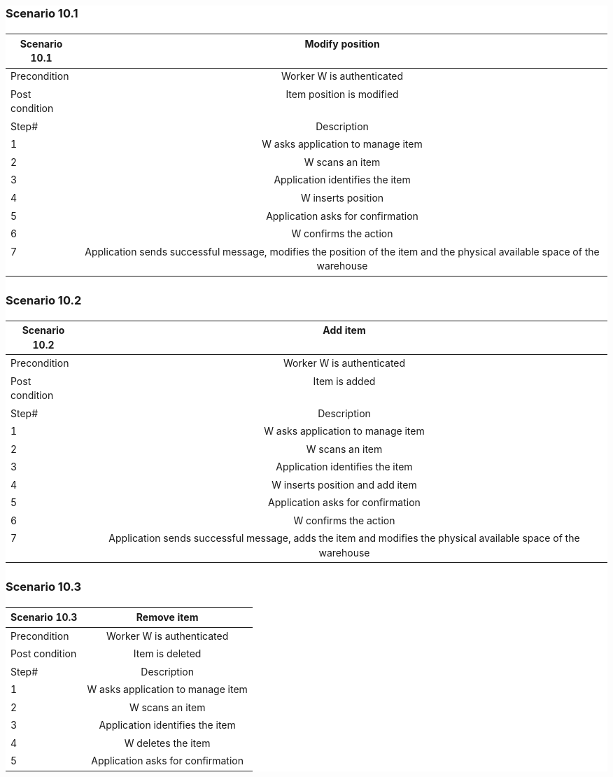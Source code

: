 ### Scenario 10.1


| Scenario 10.1 | Modify position |
| ------------- |:-------------:| 
|  Precondition     | Worker W is authenticated |
|  Post condition     | Item position is modified |
| Step#        | Description  |
|  1     | W asks application to manage item|
|  2     | W scans an item |  
|  3     | Application identifies the item |   
|  4     | W inserts position |
|  5     | Application asks for confirmation |
|  6     | W confirms the action |
|  7     | Application sends successful message, modifies the position of the item and the physical available space of the warehouse |

### Scenario 10.2


| Scenario 10.2 | Add item |
| ------------- |:-------------:| 
|  Precondition     | Worker W is authenticated |
|  Post condition     | Item is added |
| Step#        | Description  |
|  1     | W asks application to manage item|
|  2     | W scans an item |  
|  3     | Application identifies the item |   
|  4     | W inserts position and add item |
|  5     | Application asks for confirmation |
|  6     | W confirms the action |
|  7     | Application sends successful message, adds the item and modifies the physical available space of the warehouse |

### Scenario 10.3


| Scenario 10.3 | Remove item |
| ------------- |:-------------:| 
|  Precondition     | Worker W is authenticated |
|  Post condition     | Item is deleted |
| Step#        | Description  |
|  1     | W asks application to manage item|
|  2     | W scans an item |  
|  3     | Application identifies the item |   
|  4     | W deletes the item |
|  5     | Application asks for confirmation |